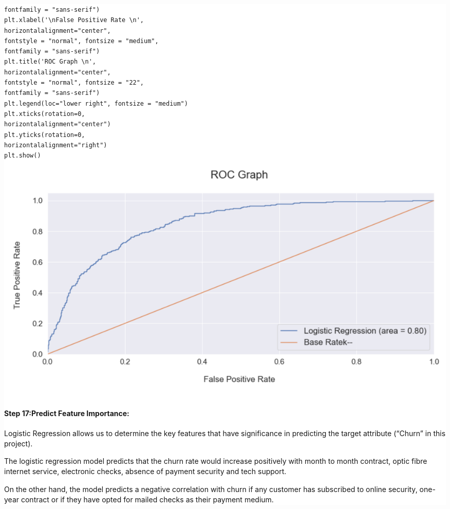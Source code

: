 ```
fontfamily = "sans-serif")
plt.xlabel('\nFalse Positive Rate \n',
horizontalalignment="center",
fontstyle = "normal", fontsize = "medium", 
fontfamily = "sans-serif")
plt.title('ROC Graph \n',
horizontalalignment="center", 
fontstyle = "normal", fontsize = "22", 
fontfamily = "sans-serif")
plt.legend(loc="lower right", fontsize = "medium")
plt.xticks(rotation=0, 
horizontalalignment="center")
plt.yticks(rotation=0, 
horizontalalignment="right")
plt.show()

```
![](/images/projects/3.predict_churn/40.churn.png)


#### Step 17:Predict Feature Importance:

Logistic Regression allows us to determine the key features that have significance in predicting the target attribute (“Churn” in this project).

The logistic regression model predicts that the churn rate would increase positively with month to month contract, optic fibre internet service, electronic checks, absence of payment security and tech support.

On the other hand, the model predicts a negative correlation with churn if any customer has subscribed to online security, one-year contract or if they have opted for mailed checks as their payment medium.

